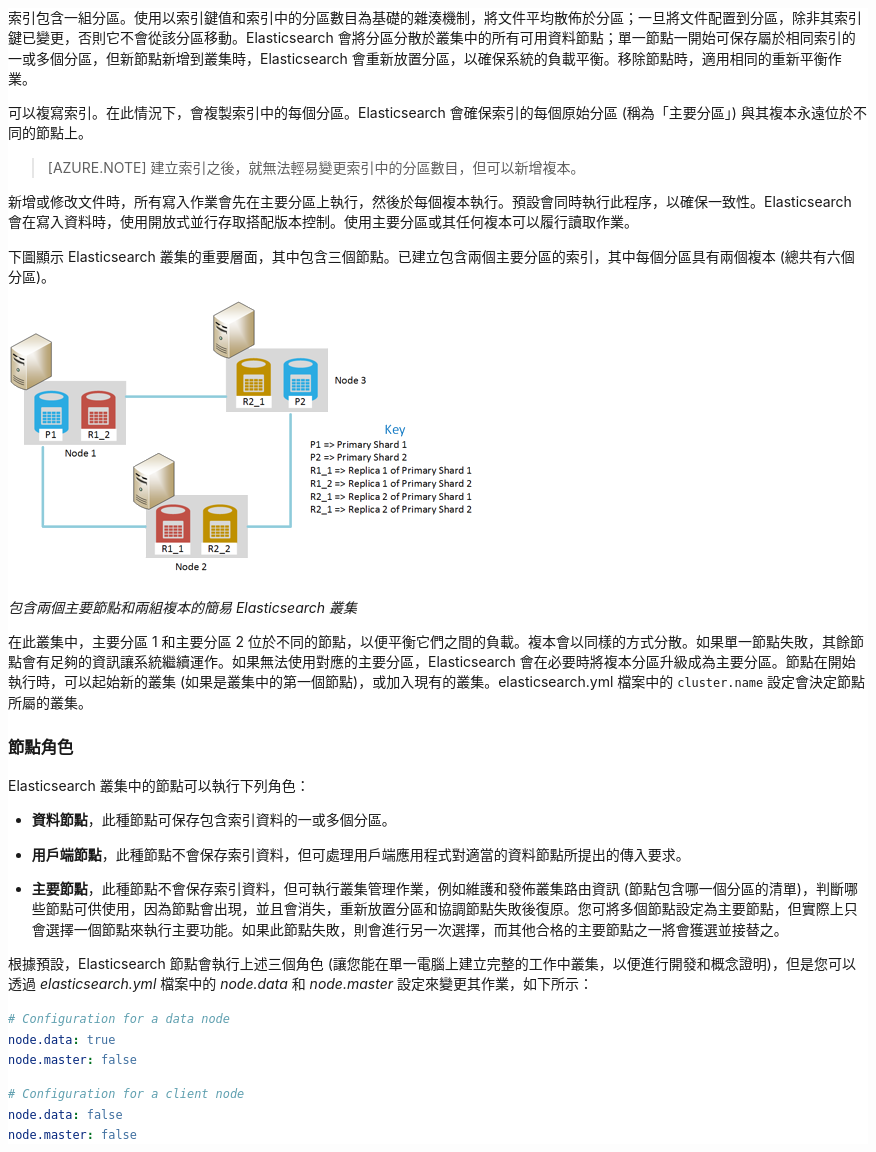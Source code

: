 索引包含一組分區。使用以索引鍵值和索引中的分區數目為基礎的雜湊機制，將文件平均散佈於分區；一旦將文件配置到分區，除非其索引鍵已變更，否則它不會從該分區移動。Elasticsearch 會將分區分散於叢集中的所有可用資料節點；單一節點一開始可保存屬於相同索引的一或多個分區，但新節點新增到叢集時，Elasticsearch 會重新放置分區，以確保系統的負載平衡。移除節點時，適用相同的重新平衡作業。

可以複寫索引。在此情況下，會複製索引中的每個分區。Elasticsearch 會確保索引的每個原始分區 (稱為「主要分區」) 與其複本永遠位於不同的節點上。

> [AZURE.NOTE] 建立索引之後，就無法輕易變更索引中的分區數目，但可以新增複本。

新增或修改文件時，所有寫入作業會先在主要分區上執行，然後於每個複本執行。預設會同時執行此程序，以確保一致性。Elasticsearch 會在寫入資料時，使用開放式並行存取搭配版本控制。使用主要分區或其任何複本可以履行讀取作業。

下圖顯示 Elasticsearch 叢集的重要層面，其中包含三個節點。已建立包含兩個主要分區的索引，其中每個分區具有兩個複本 (總共有六個分區)。

![](media/guidance-elasticsearch/general-cluster1.png)

*包含兩個主要節點和兩組複本的簡易 Elasticsearch 叢集*

在此叢集中，主要分區 1 和主要分區 2 位於不同的節點，以便平衡它們之間的負載。複本會以同樣的方式分散。如果單一節點失敗，其餘節點會有足夠的資訊讓系統繼續運作。如果無法使用對應的主要分區，Elasticsearch 會在必要時將複本分區升級成為主要分區。節點在開始執行時，可以起始新的叢集 (如果是叢集中的第一個節點)，或加入現有的叢集。elasticsearch.yml 檔案中的 `cluster.name` 設定會決定節點所屬的叢集。

### 節點角色

Elasticsearch 叢集中的節點可以執行下列角色：

- **資料節點**，此種節點可保存包含索引資料的一或多個分區。

- **用戶端節點**，此種節點不會保存索引資料，但可處理用戶端應用程式對適當的資料節點所提出的傳入要求。
 
- **主要節點**，此種節點不會保存索引資料，但可執行叢集管理作業，例如維護和發佈叢集路由資訊 (節點包含哪一個分區的清單)，判斷哪些節點可供使用，因為節點會出現，並且會消失，重新放置分區和協調節點失敗後復原。您可將多個節點設定為主要節點，但實際上只會選擇一個節點來執行主要功能。如果此節點失敗，則會進行另一次選擇，而其他合格的主要節點之一將會獲選並接替之。

根據預設，Elasticsearch 節點會執行上述三個角色 (讓您能在單一電腦上建立完整的工作中叢集，以便進行開發和概念證明)，但是您可以透過 *elasticsearch.yml* 檔案中的 *node.data* 和 *node.master* 設定來變更其作業，如下所示：

```yaml
# Configuration for a data node
node.data: true
node.master: false
```

```yaml
# Configuration for a client node
node.data: false
node.master: false
```


[Running Elasticsearch on Azure]: guidance-elasticsearch-running-on-azure.md
[在 Azure 上微調 Elasticsearch 的資料擷取效能]: guidance-elasticsearch-tuning-data-ingestion-performance.md
[在 Azure 上建立適用於 Elasticsearch 的效能測試環境]: guidance-elasticsearch-creating-performance-testing-environment.md
[Implementing a JMeter Test Plan for Elasticsearch]: guidance-elasticsearch-implementing-jmeter-test-plan.md
[Deploying a JMeter JUnit Sampler for Testing Elasticsearch Performance]: guidance-elasticsearch-deploying-jmeter-junit-sampler.md
[在 Azure 上微調 Elasticsearch 的資料彙總和查詢效能]: guidance-elasticsearch-tuning-data-aggregation-and-query-performance.md
[在 Azure 上設定 Elasticsearch 的恢復和復原]: guidance-elasticsearch-configuring-resilience-and-recovery.md
[Running the Automated Elasticsearch Resiliency Tests]: guidance-elasticsearch-configuring-resilience-and-recovery
[Apache JMeter]: http://jmeter.apache.org/
[Apache Lucene]: https://lucene.apache.org/
[自動調整虛擬機器調整集中的機器]: virtual-machines-vmss-walkthrough/
[Windows 和 Linux IaaS VM Preview 適用的 Azure 磁碟加密]: azure-security-disk-encryption/
[Azure 負載平衡器]: load-balancer-overview/
[ExpressRoute]: expressroute-introduction/
[內部負載平衡器]: load-balancer-internal-overview/
[虛擬機器的大小]: virtual-machines-size-specs/
[記憶體需求]: #memory-requirements
[網路需求]: #network-requirements
[節點探索]: #node-discovery
[查詢微調]: #query-tuning
[A Highly Available Cloud Storage Service with Strong Consistency]: http://blogs.msdn.com/b/windowsazurestorage/archive/2011/11/20/windows-azure-storage-a-highly-available-cloud-storage-service-with-strong-consistency.aspx
[Azure 雲端外掛程式]: https://www.elastic.co/blog/azure-cloud-plugin-for-elasticsearch
[Azure 入口網站的 Azure 診斷]: https://azure.microsoft.com/blog/windows-azure-virtual-machine-monitoring-with-wad-extension/
[Azure Operations Management Suite]: https://www.microsoft.com/server-cloud/operations-management-suite/overview.aspx
[Azure 快速入門範本]: https://azure.microsoft.com/documentation/templates/
[Bigdesk]: http://bigdesk.org/
[cat API]: https://www.elastic.co/guide/en/elasticsearch/reference/1.7/cat.html
[設定 translog]: https://www.elastic.co/guide/en/elasticsearch/reference/current/index-modules-translog.html
[自訂路由]: https://www.elastic.co/guide/en/elasticsearch/reference/current/mapping-routing-field.html
[Doc 值]: https://www.elastic.co/guide/en/elasticsearch/guide/current/doc-values.html
[Elasticsearch]: https://www.elastic.co/products/elasticsearch
[Elasticsearch-Head]: https://mobz.github.io/elasticsearch-head/
[Elasticsearch.Net 和 NEST]: http://nest.azurewebsites.net/
[Elasticsearch 快照與還原模組]: https://www.elastic.co/guide/en/elasticsearch/reference/current/modules-snapshots.html
[利用別名來假造每個使用者的索引]: https://www.elastic.co/guide/en/elasticsearch/guide/current/faking-it.html
[欄位資料斷路器]: https://www.elastic.co/guide/en/elasticsearch/reference/current/index-modules-fielddata.html#fielddata-circuit-breaker
[強制合併]: https://www.elastic.co/guide/en/elasticsearch/reference/2.1/indices-forcemerge.html
[gossiping]: https://en.wikipedia.org/wiki/Gossip_protocol
[Kibana]: https://www.elastic.co/downloads/kibana
[Kopf]: https://github.com/lmenezes/elasticsearch-kopf
[Logstash]: https://www.elastic.co/products/logstash
[對應遽增]: https://www.elastic.co/blog/found-crash-elasticsearch#mapping-explosion
[Marvel]: https://www.elastic.co/products/marvel
[採用 ELK 的 Microsoft Azure 診斷]: https://github.com/mspnp/semantic-logging/tree/elk
[監視個別的節點]: https://www.elastic.co/guide/en/elasticsearch/guide/current/_monitoring_individual_nodes.html#_monitoring_individual_nodes
[nginx]: http://nginx.org/en/
[節點用戶端 API]: https://www.elastic.co/guide/en/elasticsearch/client/java-api/current/node-client.html
[最佳化]: https://www.elastic.co/guide/en/elasticsearch/reference/1.7/indices-optimize.html
[PubNub 變更外掛程式]: http://www.pubnub.com/blog/quick-start-realtime-geo-replication-for-elasticsearch/
[要求斷路器]: https://www.elastic.co/guide/en/elasticsearch/reference/current/index-modules-fielddata.html#request-circuit-breaker
[Search Guard]: https://github.com/floragunncom/search-guard
[Shield]: https://www.elastic.co/products/shield
[傳輸用戶端 API]: https://www.elastic.co/guide/en/elasticsearch/client/java-api/current/transport-client.html
[部族節點]: https://www.elastic.co/blog/tribe-node
[Watcher]: https://www.elastic.co/products/watcher
[Zen]: https://www.elastic.co/guide/en/elasticsearch/reference/current/modules-discovery-zen.html